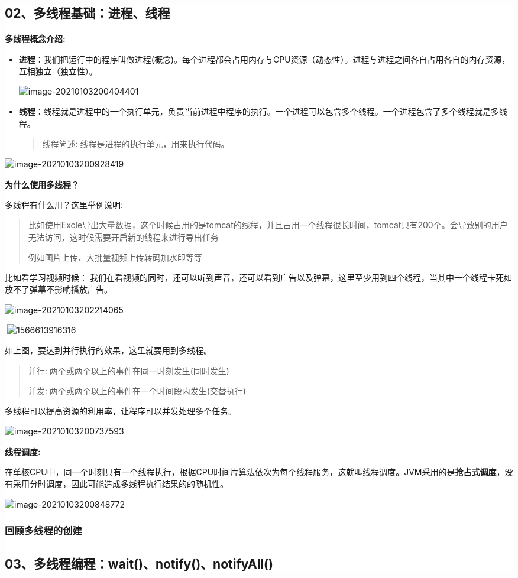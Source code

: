 


## 02、多线程基础：进程、线程

**多线程概念介绍:**

- **进程**：我们把运行中的程序叫做进程(概念)。每个进程都会占用内存与CPU资源（动态性）。进程与进程之间各自占用各自的内存资源，互相独立（独立性）。

  ![image-20210103200404401](就业技术加强-01-Java并发编程.assets/image-20210103200404401.png)

- **线程**：线程就是进程中的一个执行单元，负责当前进程中程序的执行。一个进程可以包含多个线程。一个进程包含了多个线程就是多线程。

  > 线程简述: 线程是进程的执行单元，用来执行代码。

![image-20210103200928419](就业技术加强-01-Java并发编程.assets/image-20210103200928419.png)



**为什么使用多线程**？

多线程有什么用？这里举例说明:

> 比如使用Excle导出大量数据，这个时候占用的是tomcat的线程，并且占用一个线程很长时间，tomcat只有200个。会导致别的用户无法访问，这时候需要开启新的线程来进行导出任务
>
> 例如图片上传、大批量视频上传转码加水印等等

比如看学习视频时候： 我们在看视频的同时，还可以听到声音，还可以看到广告以及弹幕，这里至少用到四个线程，当其中一个线程卡死如放不了弹幕不影响播放广告。

![image-20210103202214065](就业技术加强-01-Java并发编程.assets/image-20210103202214065.png)

&nbsp;![1566613916316](就业技术加强-01-Java并发编程.assets/1566613916316.png) 

如上图，要达到并行执行的效果，这里就要用到多线程。



> 并行: 两个或两个以上的事件在同一时刻发生(同时发生)
>
> 并发: 两个或两个以上的事件在一个时间段内发生(交替执行)

多线程可以提高资源的利用率，让程序可以并发处理多个任务。

![image-20210103200737593](就业技术加强-01-Java并发编程.assets/image-20210103200737593.png)



**线程调度:**

在单核CPU中，同一个时刻只有一个线程执行，根据CPU时间片算法依次为每个线程服务，这就叫线程调度。JVM采用的是**抢占式调度**，没有采用分时调度，因此可能造成多线程执行结果的的随机性。

![image-20210103200848772](就业技术加强-01-Java并发编程.assets/image-20210103200848772.png)



### 回顾多线程的创建





## 03、多线程编程：wait()、notify()、notifyAll()
